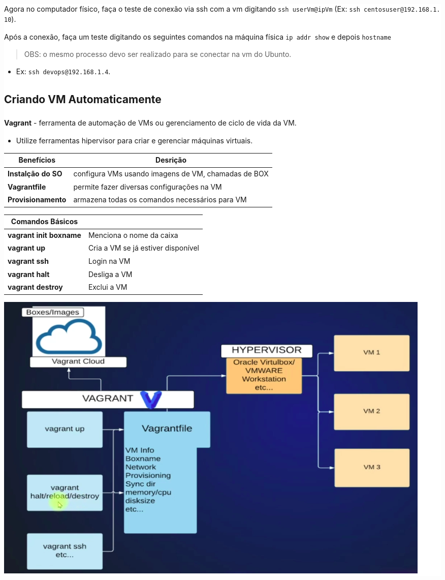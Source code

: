 Agora no computador físico, faça o teste de conexão via ssh com a vm digitando `ssh userVm@ipVm` (Ex: `ssh centosuser@192.168.1.10`).

Após a conexão, faça um teste digitando os seguintes comandos na máquina física `ip addr show` e depois `hostname`

> OBS: o mesmo processo devo ser realizado para se conectar na vm do Ubunto.
- Ex: `ssh devops@192.168.1.4`.

## <p id="criando-vm-automaticamente">Criando VM Automaticamente</p>

**Vagrant** - ferramenta de automação de VMs ou gerenciamento de ciclo de vida da VM.
- Utilize ferramentas hipervisor para criar e gerenciar máquinas virtuais.

|      Benefícios     |                     Desrição                        |
|---------------------|-----------------------------------------------------|
| **Instalção do SO** | configura VMs usando imagens de VM, chamadas de BOX |
| **Vagrantfile**     | permite fazer diversas configurações na VM          |
| **Provisionamento** | armazena todas os comandos necessários para VM      |

|     Comandos Básicos     |                                    |
|--------------------------|------------------------------------|
| **vagrant init boxname** | Menciona o nome da caixa           |
| **vagrant up**           | Cria a VM se já estiver disponível |
| **vagrant ssh**          | Login na VM                        |
| **vagrant halt**         | Desliga a VM                       |
| **vagrant destroy**      | Exclui a VM                        |

![alt text](public/img/VMs/image1.png)
